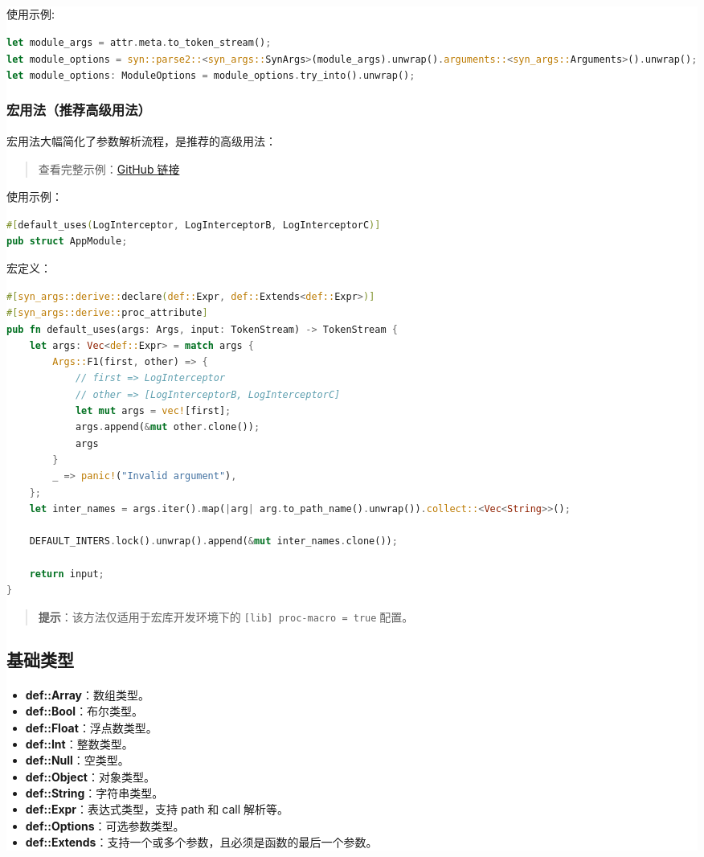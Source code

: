 使用示例:

```rs
let module_args = attr.meta.to_token_stream();
let module_options = syn::parse2::<syn_args::SynArgs>(module_args).unwrap().arguments::<syn_args::Arguments>().unwrap();
let module_options: ModuleOptions = module_options.try_into().unwrap();
```

### 宏用法（推荐高级用法）

宏用法大幅简化了参数解析流程，是推荐的高级用法：

> 查看完整示例：[GitHub 链接](https://github.com/nidrs/nidrs/blob/a7acea6a1be40da247299a53b1618a5c58752b15/packages/nidrs-macro/src/lib.rs)

使用示例：

```rust
#[default_uses(LogInterceptor, LogInterceptorB, LogInterceptorC)]
pub struct AppModule;
```

宏定义：

```rust
#[syn_args::derive::declare(def::Expr, def::Extends<def::Expr>)]
#[syn_args::derive::proc_attribute]
pub fn default_uses(args: Args, input: TokenStream) -> TokenStream {
    let args: Vec<def::Expr> = match args {
        Args::F1(first, other) => {
            // first => LogInterceptor
            // other => [LogInterceptorB, LogInterceptorC]
            let mut args = vec![first];
            args.append(&mut other.clone());
            args
        }
        _ => panic!("Invalid argument"),
    };
    let inter_names = args.iter().map(|arg| arg.to_path_name().unwrap()).collect::<Vec<String>>();

    DEFAULT_INTERS.lock().unwrap().append(&mut inter_names.clone());

    return input;
}
```

> **提示**：该方法仅适用于宏库开发环境下的 `[lib] proc-macro = true` 配置。

## 基础类型

- **def::Array**：数组类型。
- **def::Bool**：布尔类型。
- **def::Float**：浮点数类型。
- **def::Int**：整数类型。
- **def::Null**：空类型。
- **def::Object**：对象类型。
- **def::String**：字符串类型。
- **def::Expr**：表达式类型，支持 path 和 call 解析等。
- **def::Options**：可选参数类型。
- **def::Extends**：支持一个或多个参数，且必须是函数的最后一个参数。
